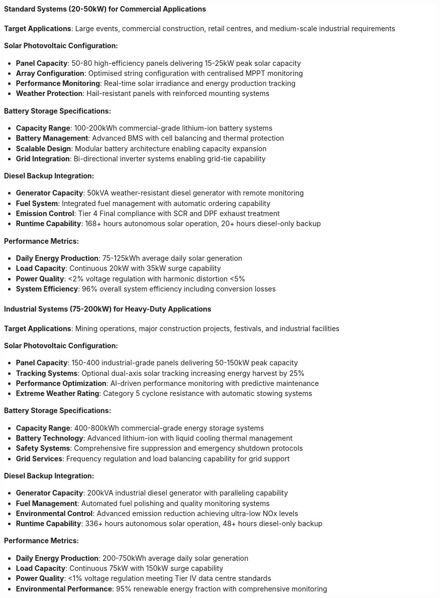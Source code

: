 #### Standard Systems (20-50kW) for Commercial Applications

**Target Applications**: Large events, commercial construction, retail centres, and medium-scale industrial requirements

**Solar Photovoltaic Configuration:**
- **Panel Capacity**: 50-80 high-efficiency panels delivering 15-25kW peak solar capacity
- **Array Configuration**: Optimised string configuration with centralised MPPT monitoring
- **Performance Monitoring**: Real-time solar irradiance and energy production tracking
- **Weather Protection**: Hail-resistant panels with reinforced mounting systems

**Battery Storage Specifications:**
- **Capacity Range**: 100-200kWh commercial-grade lithium-ion battery systems
- **Battery Management**: Advanced BMS with cell balancing and thermal protection
- **Scalable Design**: Modular battery architecture enabling capacity expansion
- **Grid Integration**: Bi-directional inverter systems enabling grid-tie capability

**Diesel Backup Integration:**
- **Generator Capacity**: 50kVA weather-resistant diesel generator with remote monitoring
- **Fuel System**: Integrated fuel management with automatic ordering capability
- **Emission Control**: Tier 4 Final compliance with SCR and DPF exhaust treatment
- **Runtime Capability**: 168+ hours autonomous solar operation, 20+ hours diesel-only backup

**Performance Metrics:**
- **Daily Energy Production**: 75-125kWh average daily solar generation
- **Load Capacity**: Continuous 20kW with 35kW surge capability
- **Power Quality**: <2% voltage regulation with harmonic distortion <5%
- **System Efficiency**: 96% overall system efficiency including conversion losses

#### Industrial Systems (75-200kW) for Heavy-Duty Applications

**Target Applications**: Mining operations, major construction projects, festivals, and industrial facilities

**Solar Photovoltaic Configuration:**
- **Panel Capacity**: 150-400 industrial-grade panels delivering 50-150kW peak capacity
- **Tracking Systems**: Optional dual-axis solar tracking increasing energy harvest by 25%
- **Performance Optimization**: AI-driven performance monitoring with predictive maintenance
- **Extreme Weather Rating**: Category 5 cyclone resistance with automatic stowing systems

**Battery Storage Specifications:**
- **Capacity Range**: 400-800kWh commercial-grade energy storage systems
- **Battery Technology**: Advanced lithium-ion with liquid cooling thermal management
- **Safety Systems**: Comprehensive fire suppression and emergency shutdown protocols
- **Grid Services**: Frequency regulation and load balancing capability for grid support

**Diesel Backup Integration:**
- **Generator Capacity**: 200kVA industrial diesel generator with paralleling capability
- **Fuel Management**: Automated fuel polishing and quality monitoring systems
- **Environmental Control**: Advanced emission reduction achieving ultra-low NOx levels
- **Runtime Capability**: 336+ hours autonomous solar operation, 48+ hours diesel-only backup

**Performance Metrics:**
- **Daily Energy Production**: 200-750kWh average daily solar generation
- **Load Capacity**: Continuous 75kW with 150kW surge capability
- **Power Quality**: <1% voltage regulation meeting Tier IV data centre standards
- **Environmental Performance**: 95% renewable energy fraction with comprehensive monitoring
